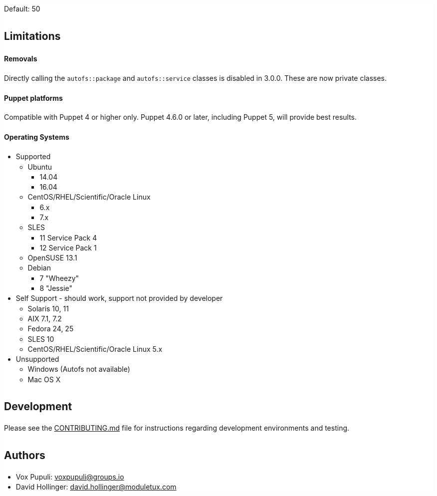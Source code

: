 Default: 50


Limitations
------------

#### Removals
Directly calling the `autofs::package` and `autofs::service` classes is disabled in 3.0.0.
These are now private classes.

#### Puppet platforms
Compatible with Puppet 4 or higher only. Puppet 4.6.0 or later, including
Puppet 5, will provide best results.

#### Operating Systems

* Supported
    * Ubuntu
      * 14.04
      * 16.04
    * CentOS/RHEL/Scientific/Oracle Linux
      * 6.x
      * 7.x
    * SLES
      * 11 Service Pack 4
      * 12 Service Pack 1
    * OpenSUSE 13.1
    * Debian
      * 7 "Wheezy"
      * 8 "Jessie"
* Self Support - should work, support not provided by developer
    * Solaris 10, 11
    * AIX 7.1, 7.2
    * Fedora 24, 25
    * SLES 10
    * CentOS/RHEL/Scientific/Oracle Linux 5.x
* Unsupported
    * Windows (Autofs not available)
    * Mac OS X

Development
-------------

Please see the [CONTRIBUTING.md](CONTRIBUTING.md) file for instructions regarding development environments and testing.

Authors
-------

* Vox Pupuli: [voxpupuli@groups.io](mailto:voxpupuli@groups.io)
* David Hollinger: [david.hollinger@moduletux.com](mailto:david.hollinger@moduletux.com)
